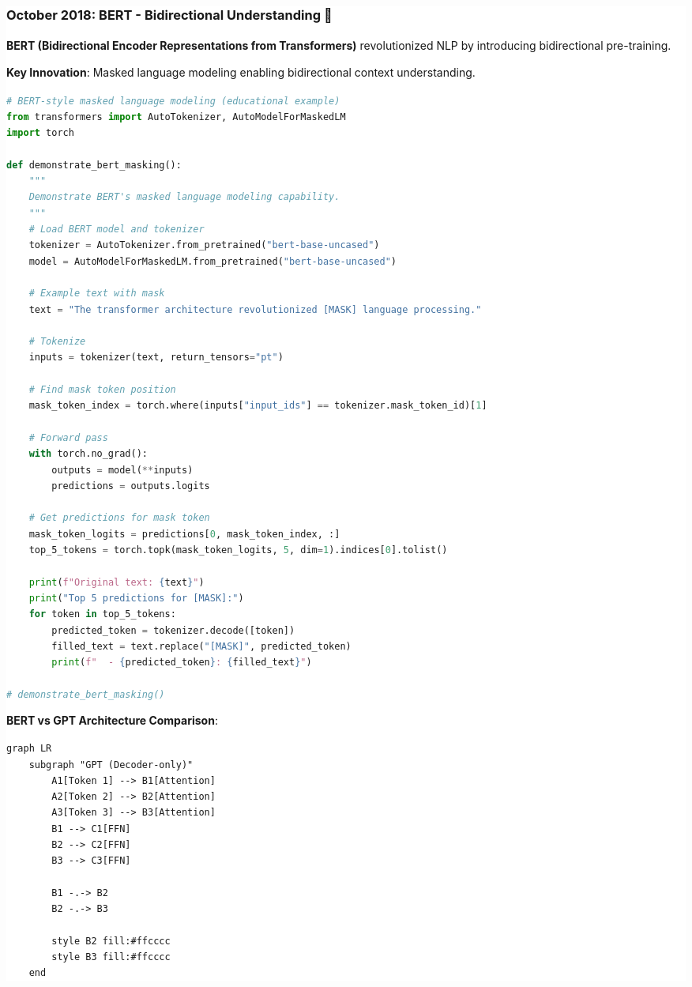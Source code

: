 ### October 2018: BERT - Bidirectional Understanding 🔄

**BERT (Bidirectional Encoder Representations from Transformers)** revolutionized NLP by introducing bidirectional pre-training.

**Key Innovation**: Masked language modeling enabling bidirectional context understanding.

```python
# BERT-style masked language modeling (educational example)
from transformers import AutoTokenizer, AutoModelForMaskedLM
import torch

def demonstrate_bert_masking():
    """
    Demonstrate BERT's masked language modeling capability.
    """
    # Load BERT model and tokenizer
    tokenizer = AutoTokenizer.from_pretrained("bert-base-uncased")
    model = AutoModelForMaskedLM.from_pretrained("bert-base-uncased")
    
    # Example text with mask
    text = "The transformer architecture revolutionized [MASK] language processing."
    
    # Tokenize
    inputs = tokenizer(text, return_tensors="pt")
    
    # Find mask token position
    mask_token_index = torch.where(inputs["input_ids"] == tokenizer.mask_token_id)[1]
    
    # Forward pass
    with torch.no_grad():
        outputs = model(**inputs)
        predictions = outputs.logits
    
    # Get predictions for mask token
    mask_token_logits = predictions[0, mask_token_index, :]
    top_5_tokens = torch.topk(mask_token_logits, 5, dim=1).indices[0].tolist()
    
    print(f"Original text: {text}")
    print("Top 5 predictions for [MASK]:")
    for token in top_5_tokens:
        predicted_token = tokenizer.decode([token])
        filled_text = text.replace("[MASK]", predicted_token)
        print(f"  - {predicted_token}: {filled_text}")

# demonstrate_bert_masking()
```

**BERT vs GPT Architecture Comparison**:
```mermaid
graph LR
    subgraph "GPT (Decoder-only)"
        A1[Token 1] --> B1[Attention]
        A2[Token 2] --> B2[Attention]
        A3[Token 3] --> B3[Attention]
        B1 --> C1[FFN]
        B2 --> C2[FFN]  
        B3 --> C3[FFN]
        
        B1 -.-> B2
        B2 -.-> B3
        
        style B2 fill:#ffcccc
        style B3 fill:#ffcccc
    end
```